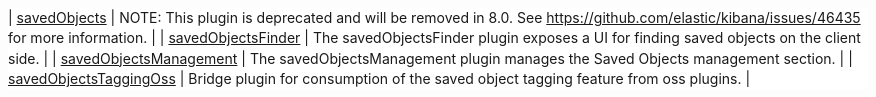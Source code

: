 | [savedObjects](https://github.com/elastic/kibana/blob/main/src/platform/plugins/shared/saved_objects/README.md)                                           | NOTE: This plugin is deprecated and will be removed in 8.0. See https://github.com/elastic/kibana/issues/46435 for more information.                                                                                                                                                                                                                                                                                                                                                                                                                                                                                                                                                                                                                                                                                                                                                                                                                                                                                                                                                                                                                  |
| [savedObjectsFinder](https://github.com/elastic/kibana/blob/main/src/platform/plugins/shared/saved_objects_finder/README.md)                              | The savedObjectsFinder plugin exposes a UI for finding saved objects on the client side.                                                                                                                                                                                                                                                                                                                                                                                                                                                                                                                                                                                                                                                                                                                                                                                                                                                                                                                                                                                                                                                              |
| [savedObjectsManagement](https://github.com/elastic/kibana/blob/main/src/platform/plugins/shared/saved_objects_management/README.md)                      | The savedObjectsManagement plugin manages the Saved Objects management section.                                                                                                                                                                                                                                                                                                                                                                                                                                                                                                                                                                                                                                                                                                                                                                                                                                                                                                                                                                                                                                                                       |
| [savedObjectsTaggingOss](https://github.com/elastic/kibana/blob/main/src/platform/plugins/shared/saved_objects_tagging_oss/README.md)                     | Bridge plugin for consumption of the saved object tagging feature from oss plugins.                                                                                                                                                                                                                                                                                                                                                                                                                                                                                                                                                                                                                                                                                                                                                                                                                                                                                                                                                                                                                                                                   |